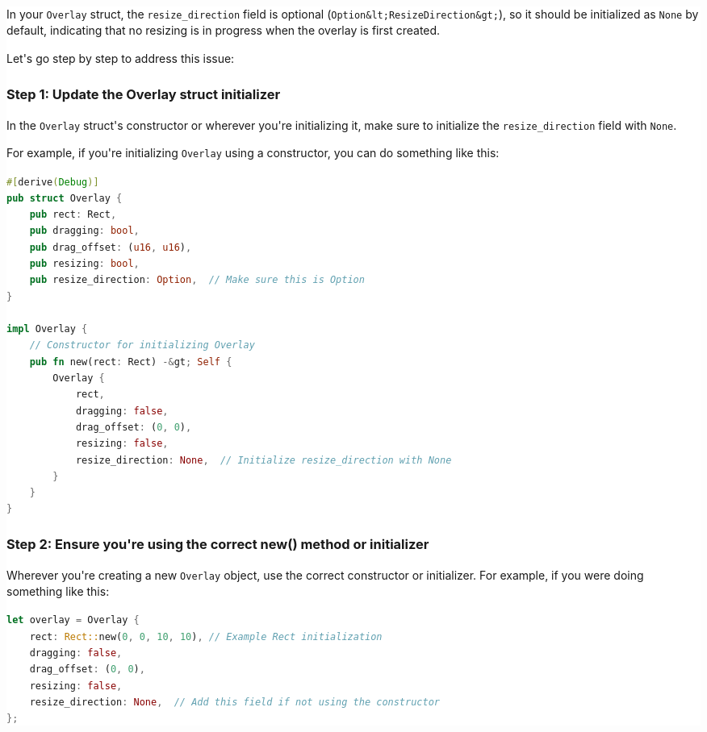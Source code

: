 
In your `Overlay` struct, the `resize_direction` field is optional (`Option&lt;ResizeDirection&gt;`), so it should be initialized as `None` by default, indicating that no resizing is in progress when the overlay is first created.


Let's go step by step to address this issue:


### Step 1: Update the Overlay struct initializer


In the `Overlay` struct's constructor or wherever you're initializing it, make sure to initialize the `resize_direction` field with `None`.


For example, if you're initializing `Overlay` using a constructor, you can do something like this:


```rust
#[derive(Debug)]
pub struct Overlay {
    pub rect: Rect,
    pub dragging: bool,
    pub drag_offset: (u16, u16),
    pub resizing: bool,
    pub resize_direction: Option,  // Make sure this is Option
}

impl Overlay {
    // Constructor for initializing Overlay
    pub fn new(rect: Rect) -&gt; Self {
        Overlay {
            rect,
            dragging: false,
            drag_offset: (0, 0),
            resizing: false,
            resize_direction: None,  // Initialize resize_direction with None
        }
    }
}
```


### Step 2: Ensure you're using the correct new() method or initializer


Wherever you're creating a new `Overlay` object, use the correct constructor or initializer. For example, if you were doing something like this:


```rust
let overlay = Overlay {
    rect: Rect::new(0, 0, 10, 10), // Example Rect initialization
    dragging: false,
    drag_offset: (0, 0),
    resizing: false,
    resize_direction: None,  // Add this field if not using the constructor
};
```
